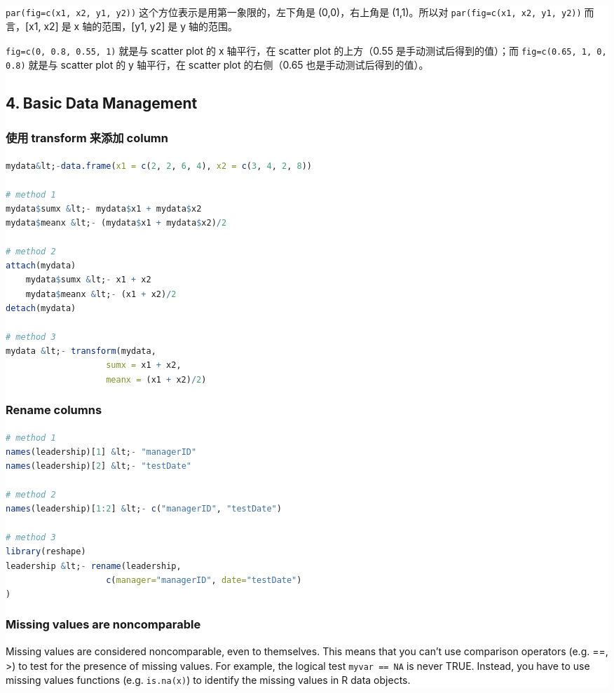 `par(fig=c(x1, x2, y1, y2))` 这个方位表示是用第一象限的，左下角是 (0,0)，右上角是 (1,1)。所以对 `par(fig=c(x1, x2, y1, y2))` 而言，[x1, x2] 是 x 轴的范围，[y1, y2] 是 y 轴的范围。

`fig=c(0, 0.8, 0.55, 1)` 就是与 scatter plot 的 x 轴平行，在 scatter plot 的上方（0.55 是手动测试后得到的值）；而 `fig=c(0.65, 1, 0, 0.8)` 就是与 scatter plot 的 y 轴平行，在 scatter plot 的右侧（0.65 也是手动测试后得到的值）。

## 4. Basic Data Management

### 使用 transform 来添加 column

```r
mydata&lt;-data.frame(x1 = c(2, 2, 6, 4), x2 = c(3, 4, 2, 8))

# method 1
mydata$sumx &lt;- mydata$x1 + mydata$x2
mydata$meanx &lt;- (mydata$x1 + mydata$x2)/2

# method 2
attach(mydata)
	mydata$sumx &lt;- x1 + x2
	mydata$meanx &lt;- (x1 + x2)/2
detach(mydata)

# method 3
mydata &lt;- transform(mydata,
					sumx = x1 + x2,
					meanx = (x1 + x2)/2)
```

### Rename columns

```r
# method 1
names(leadership)[1] &lt;- "managerID"
names(leadership)[2] &lt;- "testDate"

# method 2
names(leadership)[1:2] &lt;- c("managerID", "testDate")

# method 3
library(reshape)
leadership &lt;- rename(leadership,
					c(manager="managerID", date="testDate")
)
```

### Missing values are noncomparable

Missing values are considered noncomparable, even to themselves. This means that you can’t use comparison operators (e.g. ==, >) to test for the presence of missing values. For example, the logical test `myvar == NA` is never TRUE. Instead, you have to use missing values functions (e.g. `is.na(x)`) to identify the missing values in R data objects.


[figure-06-02]: https://farm2.staticflickr.com/1719/23812247562_7db87956f3_o_d.png
[figure-06-05]: https://farm2.staticflickr.com/1576/23293776153_024b62491f_o_d.png
[figure-06-06]: https://farm2.staticflickr.com/1707/23292343914_f0636f7c4a_o_d.png
[figure-06-07]: https://farm6.staticflickr.com/5761/23292343904_37de42f0a6_o_d.png
[figure-06-08]: https://farm2.staticflickr.com/1571/23920545955_2b491fb267_o_d.png
[figure-06-09]: https://farm6.staticflickr.com/5675/23920545935_e47b919cce_o_d.png
[figure-06-10]: https://farm2.staticflickr.com/1682/23624879260_f9c6d25ced_o_d.png
[figure-06-13]: https://farm2.staticflickr.com/1485/23293776043_a9811405b1_o_d.png
[figure-06-15]: https://farm6.staticflickr.com/5778/23552708619_9c18684ac4_o_d.png
[figure-06-16]: https://farm6.staticflickr.com/5823/23920545895_d60eb8a5b2_o_d.png
[figure-06-17]: https://farm2.staticflickr.com/1653/23920545885_35ee010448_o_d.png